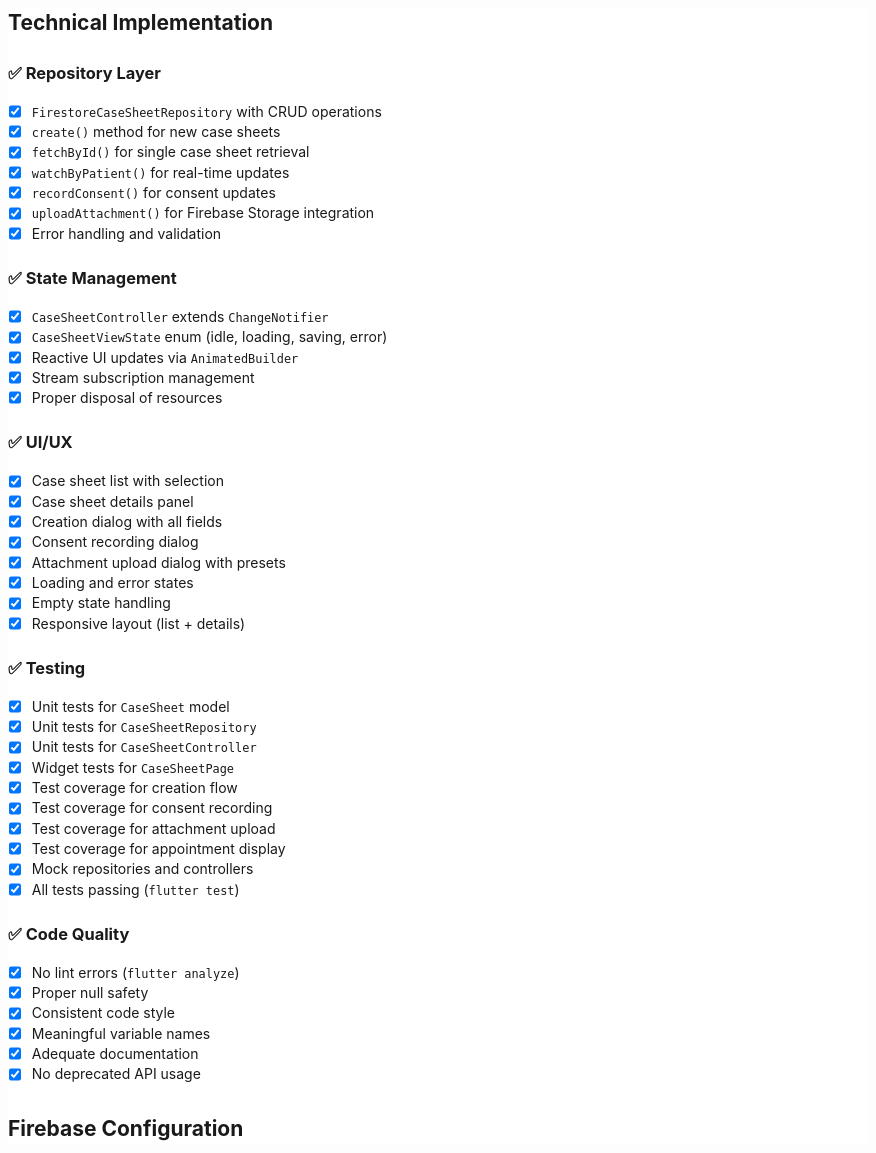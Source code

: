 ## Technical Implementation

### ✅ Repository Layer
- [x] `FirestoreCaseSheetRepository` with CRUD operations
- [x] `create()` method for new case sheets
- [x] `fetchById()` for single case sheet retrieval
- [x] `watchByPatient()` for real-time updates
- [x] `recordConsent()` for consent updates
- [x] `uploadAttachment()` for Firebase Storage integration
- [x] Error handling and validation

### ✅ State Management
- [x] `CaseSheetController` extends `ChangeNotifier`
- [x] `CaseSheetViewState` enum (idle, loading, saving, error)
- [x] Reactive UI updates via `AnimatedBuilder`
- [x] Stream subscription management
- [x] Proper disposal of resources

### ✅ UI/UX
- [x] Case sheet list with selection
- [x] Case sheet details panel
- [x] Creation dialog with all fields
- [x] Consent recording dialog
- [x] Attachment upload dialog with presets
- [x] Loading and error states
- [x] Empty state handling
- [x] Responsive layout (list + details)

### ✅ Testing
- [x] Unit tests for `CaseSheet` model
- [x] Unit tests for `CaseSheetRepository`
- [x] Unit tests for `CaseSheetController`
- [x] Widget tests for `CaseSheetPage`
- [x] Test coverage for creation flow
- [x] Test coverage for consent recording
- [x] Test coverage for attachment upload
- [x] Test coverage for appointment display
- [x] Mock repositories and controllers
- [x] All tests passing (`flutter test`)

### ✅ Code Quality
- [x] No lint errors (`flutter analyze`)
- [x] Proper null safety
- [x] Consistent code style
- [x] Meaningful variable names
- [x] Adequate documentation
- [x] No deprecated API usage

## Firebase Configuration
